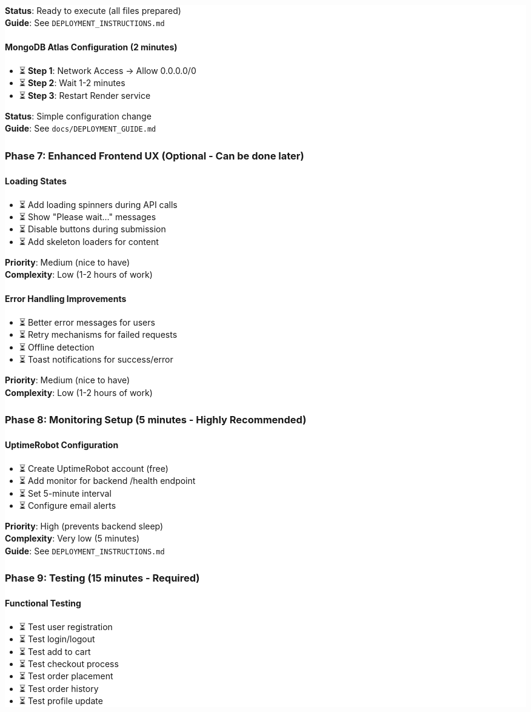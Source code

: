 **Status**: Ready to execute (all files prepared)  
**Guide**: See `DEPLOYMENT_INSTRUCTIONS.md`

#### MongoDB Atlas Configuration (2 minutes)
- ⏳ **Step 1**: Network Access → Allow 0.0.0.0/0
- ⏳ **Step 2**: Wait 1-2 minutes
- ⏳ **Step 3**: Restart Render service

**Status**: Simple configuration change  
**Guide**: See `docs/DEPLOYMENT_GUIDE.md`

### Phase 7: Enhanced Frontend UX (Optional - Can be done later)

#### Loading States
- ⏳ Add loading spinners during API calls
- ⏳ Show "Please wait..." messages
- ⏳ Disable buttons during submission
- ⏳ Add skeleton loaders for content

**Priority**: Medium (nice to have)  
**Complexity**: Low (1-2 hours of work)

#### Error Handling Improvements
- ⏳ Better error messages for users
- ⏳ Retry mechanisms for failed requests
- ⏳ Offline detection
- ⏳ Toast notifications for success/error

**Priority**: Medium (nice to have)  
**Complexity**: Low (1-2 hours of work)

### Phase 8: Monitoring Setup (5 minutes - Highly Recommended)

#### UptimeRobot Configuration
- ⏳ Create UptimeRobot account (free)
- ⏳ Add monitor for backend /health endpoint
- ⏳ Set 5-minute interval
- ⏳ Configure email alerts

**Priority**: High (prevents backend sleep)  
**Complexity**: Very low (5 minutes)  
**Guide**: See `DEPLOYMENT_INSTRUCTIONS.md`

### Phase 9: Testing (15 minutes - Required)

#### Functional Testing
- ⏳ Test user registration
- ⏳ Test login/logout
- ⏳ Test add to cart
- ⏳ Test checkout process
- ⏳ Test order placement
- ⏳ Test order history
- ⏳ Test profile update
